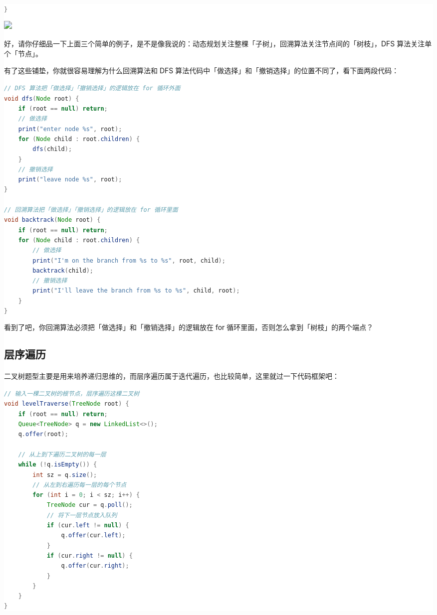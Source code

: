 ```java
}
```

![](https://labuladong.online/algo/images/island/5.jpg)



好，请你仔细品一下上面三个简单的例子，是不是像我说的：动态规划关注整棵「子树」，回溯算法关注节点间的「树枝」，DFS 算法关注单个「节点」。

有了这些铺垫，你就很容易理解为什么回溯算法和 DFS 算法代码中「做选择」和「撤销选择」的位置不同了，看下面两段代码：

```java
// DFS 算法把「做选择」「撤销选择」的逻辑放在 for 循环外面
void dfs(Node root) {
    if (root == null) return;
    // 做选择
    print("enter node %s", root);
    for (Node child : root.children) {
        dfs(child);
    }
    // 撤销选择
    print("leave node %s", root);
}

// 回溯算法把「做选择」「撤销选择」的逻辑放在 for 循环里面
void backtrack(Node root) {
    if (root == null) return;
    for (Node child : root.children) {
        // 做选择
        print("I'm on the branch from %s to %s", root, child);
        backtrack(child);
        // 撤销选择
        print("I'll leave the branch from %s to %s", child, root);
    }
}
```

看到了吧，你回溯算法必须把「做选择」和「撤销选择」的逻辑放在 for 循环里面，否则怎么拿到「树枝」的两个端点？

## 层序遍历

二叉树题型主要是用来培养递归思维的，而层序遍历属于迭代遍历，也比较简单，这里就过一下代码框架吧：

```java
// 输入一棵二叉树的根节点，层序遍历这棵二叉树
void levelTraverse(TreeNode root) {
    if (root == null) return;
    Queue<TreeNode> q = new LinkedList<>();
    q.offer(root);

    // 从上到下遍历二叉树的每一层
    while (!q.isEmpty()) {
        int sz = q.size();
        // 从左到右遍历每一层的每个节点
        for (int i = 0; i < sz; i++) {
            TreeNode cur = q.poll();
            // 将下一层节点放入队列
            if (cur.left != null) {
                q.offer(cur.left);
            }
            if (cur.right != null) {
                q.offer(cur.right);
            }
        }
    }
}
```